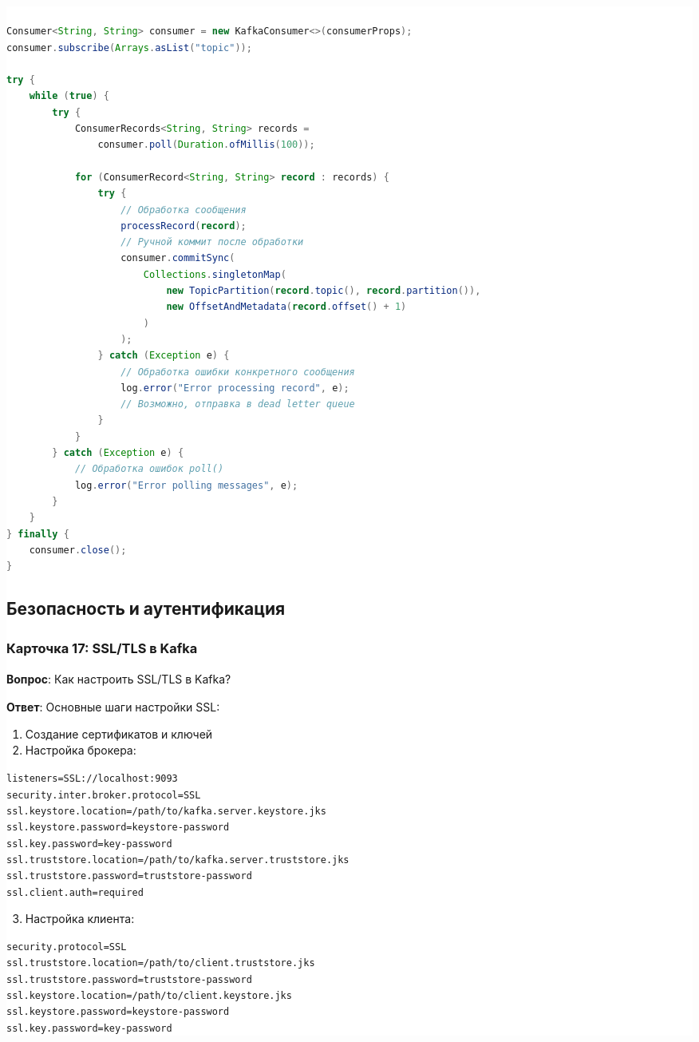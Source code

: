 ```java

Consumer<String, String> consumer = new KafkaConsumer<>(consumerProps);
consumer.subscribe(Arrays.asList("topic"));

try {
    while (true) {
        try {
            ConsumerRecords<String, String> records = 
                consumer.poll(Duration.ofMillis(100));
            
            for (ConsumerRecord<String, String> record : records) {
                try {
                    // Обработка сообщения
                    processRecord(record);
                    // Ручной коммит после обработки
                    consumer.commitSync(
                        Collections.singletonMap(
                            new TopicPartition(record.topic(), record.partition()),
                            new OffsetAndMetadata(record.offset() + 1)
                        )
                    );
                } catch (Exception e) {
                    // Обработка ошибки конкретного сообщения
                    log.error("Error processing record", e);
                    // Возможно, отправка в dead letter queue
                }
            }
        } catch (Exception e) {
            // Обработка ошибок poll()
            log.error("Error polling messages", e);
        }
    }
} finally {
    consumer.close();
}
```

## Безопасность и аутентификация

### Карточка 17: SSL/TLS в Kafka
**Вопрос**: Как настроить SSL/TLS в Kafka?

**Ответ**: Основные шаги настройки SSL:
1. Создание сертификатов и ключей
2. Настройка брокера:
```properties
listeners=SSL://localhost:9093
security.inter.broker.protocol=SSL
ssl.keystore.location=/path/to/kafka.server.keystore.jks
ssl.keystore.password=keystore-password
ssl.key.password=key-password
ssl.truststore.location=/path/to/kafka.server.truststore.jks
ssl.truststore.password=truststore-password
ssl.client.auth=required
```
3. Настройка клиента:
```properties
security.protocol=SSL
ssl.truststore.location=/path/to/client.truststore.jks
ssl.truststore.password=truststore-password
ssl.keystore.location=/path/to/client.keystore.jks
ssl.keystore.password=keystore-password
ssl.key.password=key-password
```